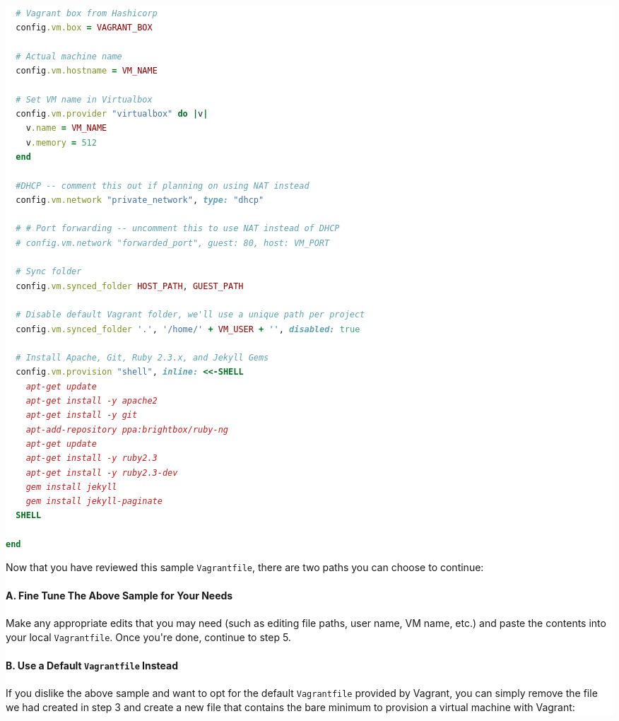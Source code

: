 ``` ruby
  # Vagrant box from Hashicorp
  config.vm.box = VAGRANT_BOX

  # Actual machine name
  config.vm.hostname = VM_NAME

  # Set VM name in Virtualbox
  config.vm.provider "virtualbox" do |v|
    v.name = VM_NAME
    v.memory = 512
  end

  #DHCP -- comment this out if planning on using NAT instead
  config.vm.network "private_network", type: "dhcp"

  # # Port forwarding -- uncomment this to use NAT instead of DHCP
  # config.vm.network "forwarded_port", guest: 80, host: VM_PORT

  # Sync folder
  config.vm.synced_folder HOST_PATH, GUEST_PATH

  # Disable default Vagrant folder, we'll use a unique path per project
  config.vm.synced_folder '.', '/home/' + VM_USER + '', disabled: true

  # Install Apache, Git, Ruby 2.3.x, and Jekyll Gems
  config.vm.provision "shell", inline: <<-SHELL
    apt-get update
    apt-get install -y apache2
    apt-get install -y git
    apt-add-repository ppa:brightbox/ruby-ng
    apt-get update
    apt-get install -y ruby2.3
    apt-get install -y ruby2.3-dev
    gem install jekyll
    gem install jekyll-paginate
  SHELL

end
```

Now that you have reviewed this sample `Vagrantfile`, there are two paths you can choose to continue:

#### A. Fine Tune The Above Sample for Your Needs

Make any appropriate edits that you may need (such as editing file paths, user name, VM name, etc.) and paste the contents into your local `Vagrantfile`. Once you're done, continue to step 5.

#### B. Use a Default `Vagrantfile` Instead

If you dislike the above sample and want to opt for the default `Vagrantfile` provided by Vagrant, you can simply remove the file we had created in step 3 and create a new file that contains the bare minimum to provision a virtual machine with Vagrant:
